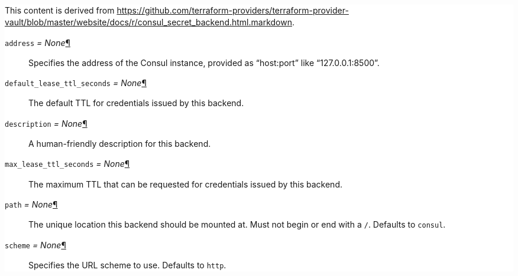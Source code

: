 <div><p>This content is derived from <a class="reference external" href="https://github.com/terraform-providers/terraform-provider-vault/blob/master/website/docs/r/consul_secret_backend.html.markdown">https://github.com/terraform-providers/terraform-provider-vault/blob/master/website/docs/r/consul_secret_backend.html.markdown</a>.</p>
</div></blockquote>
<dl class="attribute">
<dt id="pulumi_vault.consul.SecretBackend.address">
<code class="sig-name descname">address</code><em class="property"> = None</em><a class="headerlink" href="#pulumi_vault.consul.SecretBackend.address" title="Permalink to this definition">¶</a></dt>
<dd><p>Specifies the address of the Consul instance, provided as “host:port” like “127.0.0.1:8500”.</p>
</dd></dl>

<dl class="attribute">
<dt id="pulumi_vault.consul.SecretBackend.default_lease_ttl_seconds">
<code class="sig-name descname">default_lease_ttl_seconds</code><em class="property"> = None</em><a class="headerlink" href="#pulumi_vault.consul.SecretBackend.default_lease_ttl_seconds" title="Permalink to this definition">¶</a></dt>
<dd><p>The default TTL for credentials issued by this backend.</p>
</dd></dl>

<dl class="attribute">
<dt id="pulumi_vault.consul.SecretBackend.description">
<code class="sig-name descname">description</code><em class="property"> = None</em><a class="headerlink" href="#pulumi_vault.consul.SecretBackend.description" title="Permalink to this definition">¶</a></dt>
<dd><p>A human-friendly description for this backend.</p>
</dd></dl>

<dl class="attribute">
<dt id="pulumi_vault.consul.SecretBackend.max_lease_ttl_seconds">
<code class="sig-name descname">max_lease_ttl_seconds</code><em class="property"> = None</em><a class="headerlink" href="#pulumi_vault.consul.SecretBackend.max_lease_ttl_seconds" title="Permalink to this definition">¶</a></dt>
<dd><p>The maximum TTL that can be requested
for credentials issued by this backend.</p>
</dd></dl>

<dl class="attribute">
<dt id="pulumi_vault.consul.SecretBackend.path">
<code class="sig-name descname">path</code><em class="property"> = None</em><a class="headerlink" href="#pulumi_vault.consul.SecretBackend.path" title="Permalink to this definition">¶</a></dt>
<dd><p>The unique location this backend should be mounted at. Must not begin or end with a <code class="docutils literal notranslate"><span class="pre">/</span></code>. Defaults to <code class="docutils literal notranslate"><span class="pre">consul</span></code>.</p>
</dd></dl>

<dl class="attribute">
<dt id="pulumi_vault.consul.SecretBackend.scheme">
<code class="sig-name descname">scheme</code><em class="property"> = None</em><a class="headerlink" href="#pulumi_vault.consul.SecretBackend.scheme" title="Permalink to this definition">¶</a></dt>
<dd><p>Specifies the URL scheme to use. Defaults to <code class="docutils literal notranslate"><span class="pre">http</span></code>.</p>
</dd></dl>
